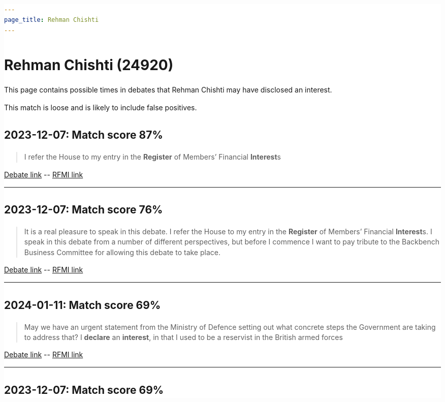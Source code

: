 ```yaml
---
page_title: Rehman Chishti
---
```


# Rehman Chishti  (24920)

This page contains possible times in debates that Rehman Chishti may have disclosed an interest.

This match is loose and is likely to include false positives. 



## 2023-12-07: Match score 87%

>I refer the House to my entry in the **Register** of Members’ Financial **Interest**s

[Debate link](https://www.theyworkforyou.com/debates/?id=2023-12-07b.533.1)  --  [RFMI link](https://www.theyworkforyou.com/mp/24920/register)


---



## 2023-12-07: Match score 76%

>It is a real pleasure to speak in this debate. I refer the House to my entry in the **Register** of Members’ Financial **Interest**s. I speak in this debate from a number of different perspectives, but before I commence I want to pay tribute to the Backbench Business Committee for allowing this debate to take place.

[Debate link](https://www.theyworkforyou.com/debates/?id=2023-12-07b.533.1)  --  [RFMI link](https://www.theyworkforyou.com/mp/24920/register)


---



## 2024-01-11: Match score 69%

>May we have an urgent statement from the Ministry of Defence setting out what concrete steps the Government are taking to address that? I **declare** an **interest**, in that I used to be a reservist in the British armed forces

[Debate link](https://www.theyworkforyou.com/debates/?id=2024-01-11b.453.5)  --  [RFMI link](https://www.theyworkforyou.com/mp/24920/register)


---



## 2023-12-07: Match score 69%
